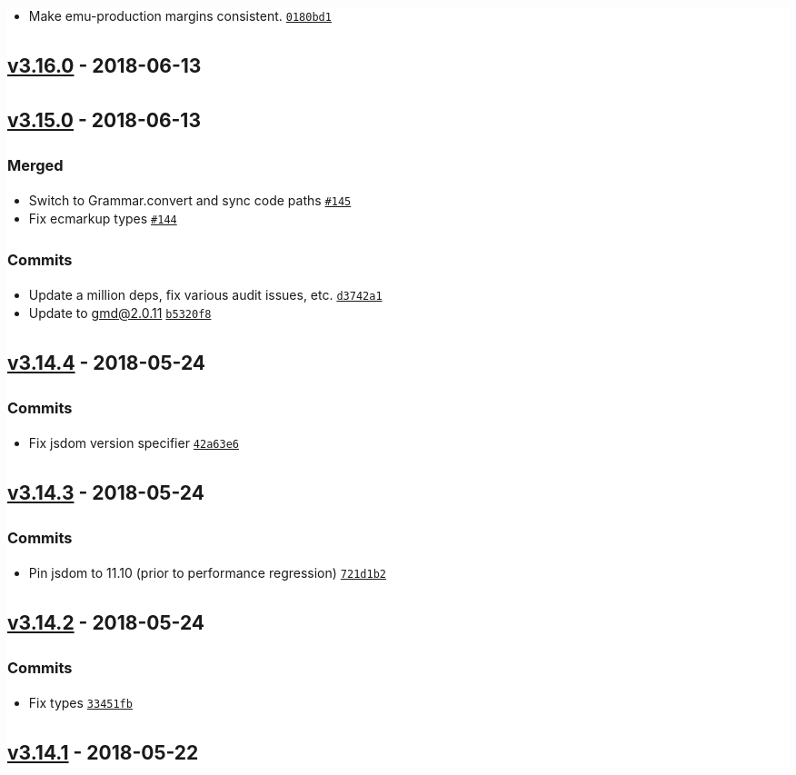 - Make emu-production margins consistent. [`0180bd1`](https://github.com/bterlson/ecmarkup/commit/0180bd1dc913d4c3ab1f2e35838f503a7316939e)

## [v3.16.0](https://github.com/bterlson/ecmarkup/compare/v3.15.0...v3.16.0) - 2018-06-13

## [v3.15.0](https://github.com/bterlson/ecmarkup/compare/v3.14.4...v3.15.0) - 2018-06-13

### Merged

- Switch to Grammar.convert and sync code paths [`#145`](https://github.com/bterlson/ecmarkup/pull/145)
- Fix ecmarkup types [`#144`](https://github.com/bterlson/ecmarkup/pull/144)

### Commits

- Update a million deps, fix various audit issues, etc. [`d3742a1`](https://github.com/bterlson/ecmarkup/commit/d3742a10ff05dc2ba7789f9bdc62e52402705e1d)
- Update to gmd@2.0.11 [`b5320f8`](https://github.com/bterlson/ecmarkup/commit/b5320f8c55a0b134f2dbf2537926d15ead76a464)

## [v3.14.4](https://github.com/bterlson/ecmarkup/compare/v3.14.3...v3.14.4) - 2018-05-24

### Commits

- Fix jsdom version specifier [`42a63e6`](https://github.com/bterlson/ecmarkup/commit/42a63e67986a9e64bb8ee2000163e1312e7d16ec)

## [v3.14.3](https://github.com/bterlson/ecmarkup/compare/v3.14.2...v3.14.3) - 2018-05-24

### Commits

- Pin jsdom to 11.10 (prior to performance regression) [`721d1b2`](https://github.com/bterlson/ecmarkup/commit/721d1b2491d0d18c451c18ca2c69afafc5e989fb)

## [v3.14.2](https://github.com/bterlson/ecmarkup/compare/v3.14.1...v3.14.2) - 2018-05-24

### Commits

- Fix types [`33451fb`](https://github.com/bterlson/ecmarkup/commit/33451fb7672238e3a9c1e95a7293d304812b67d6)

## [v3.14.1](https://github.com/bterlson/ecmarkup/compare/v3.14.0...v3.14.1) - 2018-05-22
